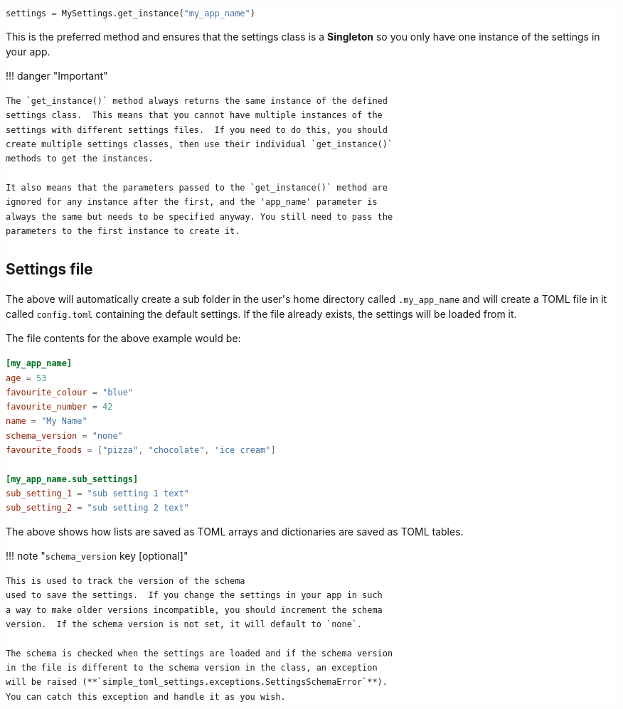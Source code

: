 ```python
settings = MySettings.get_instance("my_app_name")
```

This is the preferred method and ensures that the settings class is a
**Singleton** so you only have one instance of the settings in your app.

!!! danger "Important"

    The `get_instance()` method always returns the same instance of the defined
    settings class.  This means that you cannot have multiple instances of the
    settings with different settings files.  If you need to do this, you should
    create multiple settings classes, then use their individual `get_instance()`
    methods to get the instances.

    It also means that the parameters passed to the `get_instance()` method are
    ignored for any instance after the first, and the 'app_name' parameter is
    always the same but needs to be specified anyway. You still need to pass the
    parameters to the first instance to create it.

## Settings file

The above will automatically create a sub folder in the user's home directory
called `.my_app_name` and will create a TOML file in it called `config.toml`
containing the default settings. If the file already exists, the settings will
be loaded from it.

The file contents for the above example would be:

```toml
[my_app_name]
age = 53
favourite_colour = "blue"
favourite_number = 42
name = "My Name"
schema_version = "none"
favourite_foods = ["pizza", "chocolate", "ice cream"]

[my_app_name.sub_settings]
sub_setting_1 = "sub setting 1 text"
sub_setting_2 = "sub setting 2 text"
```

The above shows how lists are saved as TOML arrays and dictionaries are saved as
TOML tables.

!!! note "`schema_version` key [optional]"

    This is used to track the version of the schema
    used to save the settings.  If you change the settings in your app in such
    a way to make older versions incompatible, you should increment the schema
    version.  If the schema version is not set, it will default to `none`.

    The schema is checked when the settings are loaded and if the schema version
    in the file is different to the schema version in the class, an exception
    will be raised (**`simple_toml_settings.exceptions.SettingsSchemaError`**).
    You can catch this exception and handle it as you wish.
